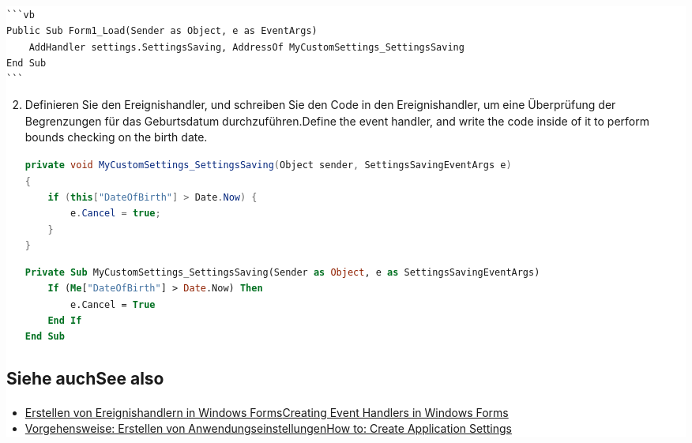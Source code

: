     ```vb
    Public Sub Form1_Load(Sender as Object, e as EventArgs)
        AddHandler settings.SettingsSaving, AddressOf MyCustomSettings_SettingsSaving
    End Sub
    ```

2. <span data-ttu-id="5efba-146">Definieren Sie den Ereignishandler, und schreiben Sie den Code in den Ereignishandler, um eine Überprüfung der Begrenzungen für das Geburtsdatum durchzuführen.</span><span class="sxs-lookup"><span data-stu-id="5efba-146">Define the event handler, and write the code inside of it to perform bounds checking on the birth date.</span></span>

    ```csharp
    private void MyCustomSettings_SettingsSaving(Object sender, SettingsSavingEventArgs e)
    {
        if (this["DateOfBirth"] > Date.Now) {
            e.Cancel = true;
        }
    }
    ```

    ```vb
    Private Sub MyCustomSettings_SettingsSaving(Sender as Object, e as SettingsSavingEventArgs)
        If (Me["DateOfBirth"] > Date.Now) Then
            e.Cancel = True
        End If
    End Sub
    ```

## <a name="see-also"></a><span data-ttu-id="5efba-147">Siehe auch</span><span class="sxs-lookup"><span data-stu-id="5efba-147">See also</span></span>

- [<span data-ttu-id="5efba-148">Erstellen von Ereignishandlern in Windows Forms</span><span class="sxs-lookup"><span data-stu-id="5efba-148">Creating Event Handlers in Windows Forms</span></span>](../creating-event-handlers-in-windows-forms.md)
- [<span data-ttu-id="5efba-149">Vorgehensweise: Erstellen von Anwendungseinstellungen</span><span class="sxs-lookup"><span data-stu-id="5efba-149">How to: Create Application Settings</span></span>](how-to-create-application-settings.md)
